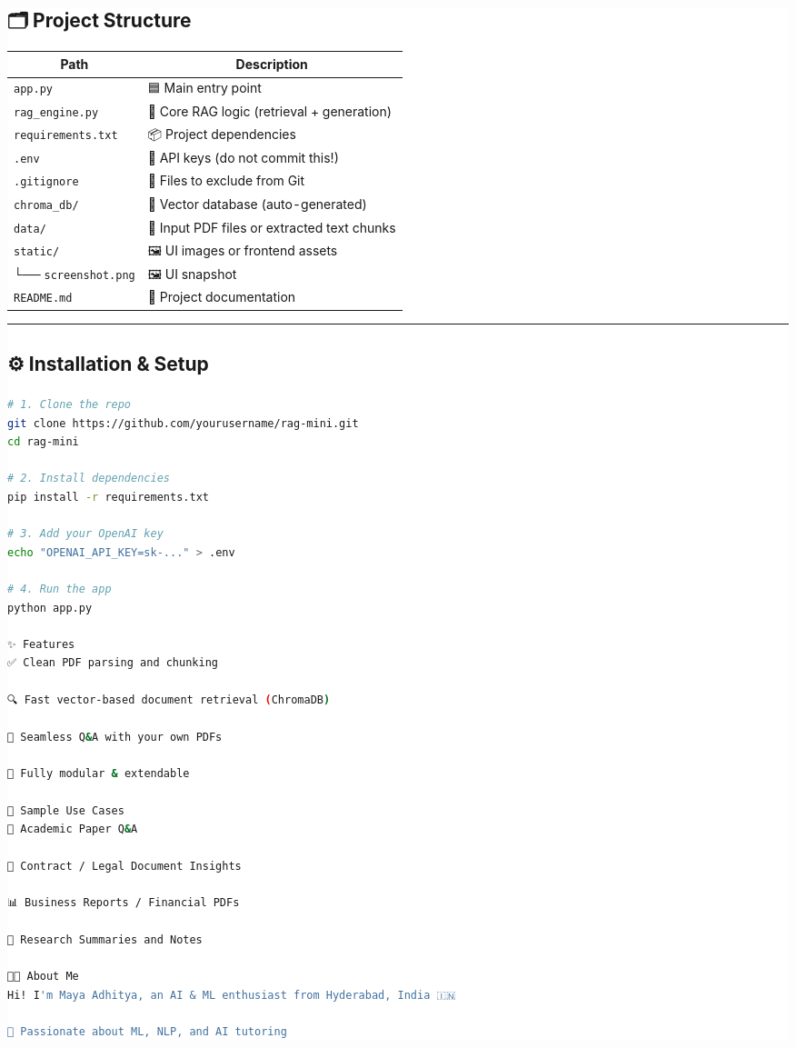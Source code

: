
## 🗂️ Project Structure
| Path                 | Description                                 |
| -------------------- | ------------------------------------------- |
| `app.py`             | 🟦 Main entry point                         |
| `rag_engine.py`      | 🧠 Core RAG logic (retrieval + generation)  |
| `requirements.txt`   | 📦 Project dependencies                     |
| `.env`               | 🔐 API keys (do not commit this!)           |
| `.gitignore`         | 🚫 Files to exclude from Git                |
| `chroma_db/`         | 🧬 Vector database (auto-generated)         |
| `data/`              | 📄 Input PDF files or extracted text chunks |
| `static/`            | 🖼️  UI images or frontend assets           |
| └── `screenshot.png` | 🖼️ UI snapshot                             |
| `README.md`          | 📘 Project documentation                    |



---

## ⚙️ Installation & Setup

```bash
# 1. Clone the repo
git clone https://github.com/yourusername/rag-mini.git
cd rag-mini

# 2. Install dependencies
pip install -r requirements.txt

# 3. Add your OpenAI key
echo "OPENAI_API_KEY=sk-..." > .env

# 4. Run the app
python app.py

✨ Features
✅ Clean PDF parsing and chunking

🔍 Fast vector-based document retrieval (ChromaDB)

💬 Seamless Q&A with your own PDFs

🔄 Fully modular & extendable

📎 Sample Use Cases
📘 Academic Paper Q&A

💼 Contract / Legal Document Insights

📊 Business Reports / Financial PDFs

🧪 Research Summaries and Notes

🧑‍💻 About Me
Hi! I'm Maya Adhitya, an AI & ML enthusiast from Hyderabad, India 🇮🇳

🧠 Passionate about ML, NLP, and AI tutoring
```